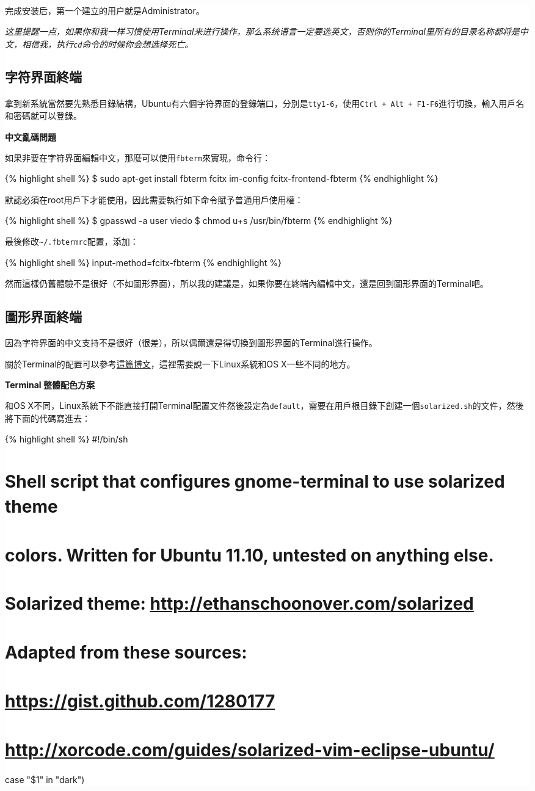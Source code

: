 完成安装后，第一个建立的用户就是Administrator。

*这里提醒一点，如果你和我一样习惯使用Terminal来进行操作，那么系统语言一定要选英文，否则你的Terminal里所有的目录名称都将是中文，相信我，执行`cd`命令的时候你会想选择死亡。*

## 字符界面終端

拿到新系統當然要先熟悉目錄結構，Ubuntu有六個字符界面的登錄端口，分別是`tty1-6`，使用`Ctrl + Alt + F1-F6`進行切換，輸入用戶名和密碼就可以登錄。

**中文亂碼問題**

如果非要在字符界面編輯中文，那麼可以使用`fbterm`來實現，命令行：

{% highlight shell %}
$ sudo apt-get install fbterm fcitx im-config fcitx-frontend-fbterm
{% endhighlight %}

默認必須在root用戶下才能使用，因此需要執行如下命令賦予普通用戶使用權：

{% highlight shell %}
$ gpasswd -a user viedo
$ chmod u+s /usr/bin/fbterm
{% endhighlight %}

最後修改`~/.fbtermrc`配置，添加：

{% highlight shell %}
input-method=fcitx-fbterm
{% endhighlight %}

然而這樣仍舊體驗不是很好（不如圖形界面），所以我的建議是，如果你要在終端內編輯中文，還是回到圖形界面的Terminal吧。

## 圖形界面終端

因為字符界面的中文支持不是很好（很差），所以偶爾還是得切換到圖形界面的Terminal進行操作。

關於Terminal的配置可以參考[這篇博文](http://benjaminblog.ml/coding/colorfulterminal.html)，這裡需要說一下Linux系統和OS X一些不同的地方。

**Terminal 整體配色方案**

和OS X不同，Linux系統下不能直接打開Terminal配置文件然後設定為`default`，需要在用戶根目錄下創建一個`solarized.sh`的文件，然後將下面的代碼寫進去：

{% highlight shell %}
#!/bin/sh
#
# Shell script that configures gnome-terminal to use solarized theme
# colors. Written for Ubuntu 11.10, untested on anything else.
#
# Solarized theme: http://ethanschoonover.com/solarized
# 
# Adapted from these sources:
# https://gist.github.com/1280177
# http://xorcode.com/guides/solarized-vim-eclipse-ubuntu/

case "$1" in 
    "dark")